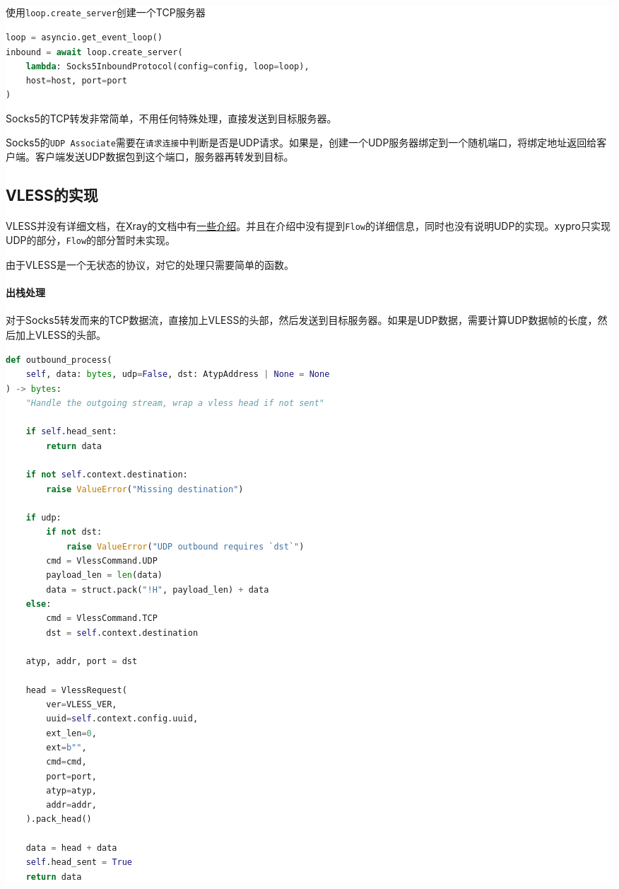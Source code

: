 使用`loop.create_server`创建一个TCP服务器

```python
loop = asyncio.get_event_loop()
inbound = await loop.create_server(
    lambda: Socks5InboundProtocol(config=config, loop=loop), 
    host=host, port=port
)
```
Socks5的TCP转发非常简单，不用任何特殊处理，直接发送到目标服务器。

Socks5的`UDP Associate`需要在`请求连接`中判断是否是UDP请求。如果是，创建一个UDP服务器绑定到一个随机端口，将绑定地址返回给客户端。客户端发送UDP数据包到这个端口，服务器再转发到目标。

## VLESS的实现

VLESS并没有详细文档，在Xray的文档中有[一些介绍](https://xtls.github.io/development/protocols/vless.html)。并且在介绍中没有提到`Flow`的详细信息，同时也没有说明UDP的实现。xypro只实现UDP的部分，`Flow`的部分暂时未实现。

由于VLESS是一个无状态的协议，对它的处理只需要简单的函数。

#### 出栈处理

对于Socks5转发而来的TCP数据流，直接加上VLESS的头部，然后发送到目标服务器。如果是UDP数据，需要计算UDP数据帧的长度，然后加上VLESS的头部。

```python
def outbound_process(
    self, data: bytes, udp=False, dst: AtypAddress | None = None
) -> bytes:
    "Handle the outgoing stream, wrap a vless head if not sent"

    if self.head_sent:
        return data

    if not self.context.destination:
        raise ValueError("Missing destination")

    if udp:
        if not dst:
            raise ValueError("UDP outbound requires `dst`")
        cmd = VlessCommand.UDP
        payload_len = len(data)
        data = struct.pack("!H", payload_len) + data
    else:
        cmd = VlessCommand.TCP
        dst = self.context.destination

    atyp, addr, port = dst

    head = VlessRequest(
        ver=VLESS_VER,
        uuid=self.context.config.uuid,
        ext_len=0,
        ext=b"",
        cmd=cmd,
        port=port,
        atyp=atyp,
        addr=addr,
    ).pack_head()

    data = head + data
    self.head_sent = True
    return data
```
